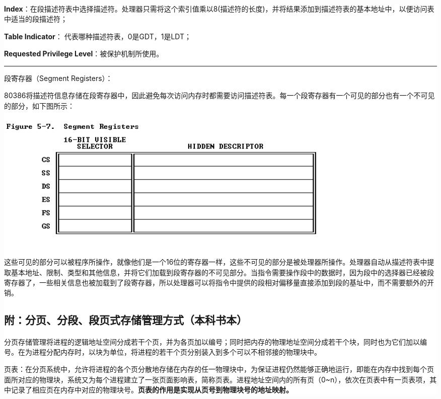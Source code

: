**Index**：在段描述符表中选择描述符。处理器只需将这个索引值乘以8(描述符的长度)，并将结果添加到描述符表的基本地址中，以便访问表中适当的段描述符；

**Table Indicator**： 代表哪种描述符表，0是GDT，1是LDT；

**Requested Privilege Level**：被保护机制所使用。

------

段寄存器（Segment Registers）：

80386将描述符信息存储在段寄存器中，因此避免每次访问内存时都需要访问描述符表。每一个段寄存器有一个可见的部分也有一个不可见的部分，如下图所示：

![](./image/lab2_sg.jpg)

这些可见的部分可以被程序所操作，就像他们是一个16位的寄存器一样，这些不可见的部分是被处理器所操作。处理器自动从描述符表中提取基本地址、限制、类型和其他信息，并将它们加载到段寄存器的不可见部分。当指令需要操作段中的数据时，因为段中的选择器已经被段寄存器了，一些相关信息也被加载到了段寄存器，所以处理器可以将指令中提供的段相对偏移量直接添加到段的基址中，而不需要额外的开销。

## 附：分页、分段、段页式存储管理方式（本科书本）

分页存储管理将进程的逻辑地址空间分成若干个页，并为各页加以编号；同时把内存的物理地址空间分成若干个块，同时也为它们加以编号。在为进程分配内存时，以块为单位，将进程的若干个页分别装入到多个可以不相邻接的物理块中。

页表：在分页系统中，允许将进程的各个页分散地存储在内存的任一物理块中，为保证进程仍然能够正确地运行，即能在内存中找到每个页面所对应的物理块，系统又为每个进程建立了一张页面影响表，简称页表。进程地址空间内的所有页（0~n），依次在页表中有一页表项，其中记录了相应页在内存中对应的物理块号。**页表的作用是实现从页号到物理块号的地址映射。**

 